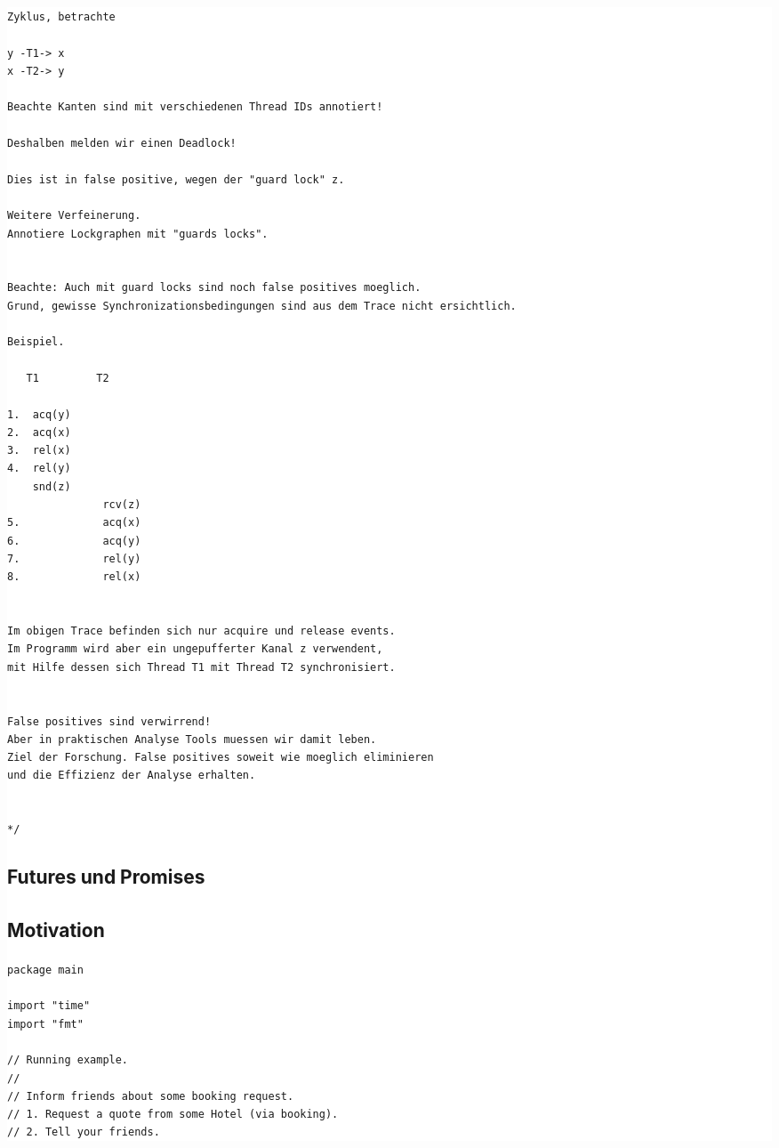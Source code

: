    Zyklus, betrachte

    y -T1-> x
    x -T2-> y

    Beachte Kanten sind mit verschiedenen Thread IDs annotiert!

    Deshalben melden wir einen Deadlock!

    Dies ist in false positive, wegen der "guard lock" z.

    Weitere Verfeinerung.
    Annotiere Lockgraphen mit "guards locks".


    Beachte: Auch mit guard locks sind noch false positives moeglich.
    Grund, gewisse Synchronizationsbedingungen sind aus dem Trace nicht ersichtlich.

    Beispiel.

       T1         T2

    1.  acq(y)
    2.  acq(x)
    3.  rel(x)
    4.  rel(y)
        snd(z)
                   rcv(z)
    5.             acq(x)
    6.             acq(y)
    7.             rel(y)
    8.             rel(x)


    Im obigen Trace befinden sich nur acquire und release events.
    Im Programm wird aber ein ungepufferter Kanal z verwendent,
    mit Hilfe dessen sich Thread T1 mit Thread T2 synchronisiert.


    False positives sind verwirrend!
    Aber in praktischen Analyse Tools muessen wir damit leben.
    Ziel der Forschung. False positives soweit wie moeglich eliminieren
    und die Effizienz der Analyse erhalten.


    */

## Futures und Promises

## Motivation

    package main

    import "time"
    import "fmt"

    // Running example.
    //
    // Inform friends about some booking request.
    // 1. Request a quote from some Hotel (via booking).
    // 2. Tell your friends.
